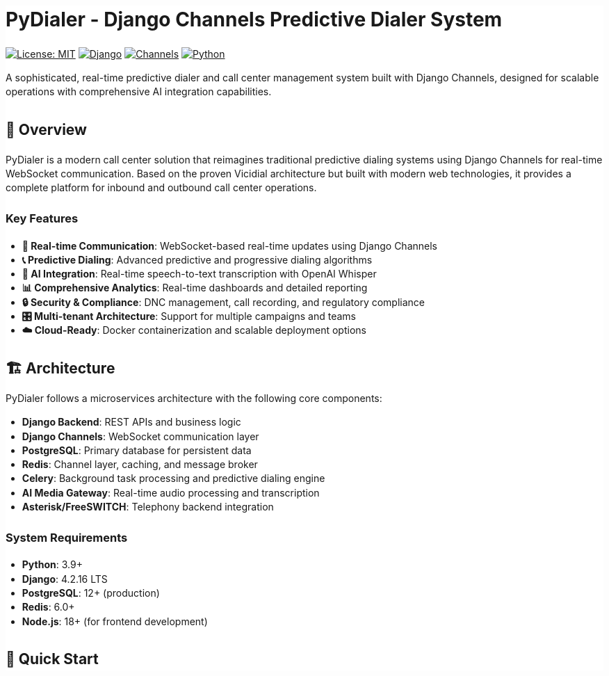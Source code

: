 # PyDialer - Django Channels Predictive Dialer System

[![License: MIT](https://img.shields.io/badge/License-MIT-yellow.svg)](https://opensource.org/licenses/MIT)
[![Django](https://img.shields.io/badge/Django-4.2.16-green.svg)](https://djangoproject.com)
[![Channels](https://img.shields.io/badge/Channels-4.0.0-blue.svg)](https://channels.readthedocs.io)
[![Python](https://img.shields.io/badge/Python-3.9-blue.svg)](https://www.python.org)

A sophisticated, real-time predictive dialer and call center management system built with Django Channels, designed for scalable operations with comprehensive AI integration capabilities.

## 🎯 Overview

PyDialer is a modern call center solution that reimagines traditional predictive dialing systems using Django Channels for real-time WebSocket communication. Based on the proven Vicidial architecture but built with modern web technologies, it provides a complete platform for inbound and outbound call center operations.

### Key Features

- **🚀 Real-time Communication**: WebSocket-based real-time updates using Django Channels
- **📞 Predictive Dialing**: Advanced predictive and progressive dialing algorithms
- **🤖 AI Integration**: Real-time speech-to-text transcription with OpenAI Whisper
- **📊 Comprehensive Analytics**: Real-time dashboards and detailed reporting
- **🔒 Security & Compliance**: DNC management, call recording, and regulatory compliance
- **🎛️ Multi-tenant Architecture**: Support for multiple campaigns and teams
- **☁️ Cloud-Ready**: Docker containerization and scalable deployment options

## 🏗️ Architecture

PyDialer follows a microservices architecture with the following core components:

- **Django Backend**: REST APIs and business logic
- **Django Channels**: WebSocket communication layer
- **PostgreSQL**: Primary database for persistent data
- **Redis**: Channel layer, caching, and message broker
- **Celery**: Background task processing and predictive dialing engine
- **AI Media Gateway**: Real-time audio processing and transcription
- **Asterisk/FreeSWITCH**: Telephony backend integration

### System Requirements

- **Python**: 3.9+
- **Django**: 4.2.16 LTS
- **PostgreSQL**: 12+ (production)
- **Redis**: 6.0+
- **Node.js**: 18+ (for frontend development)

## 🚀 Quick Start
